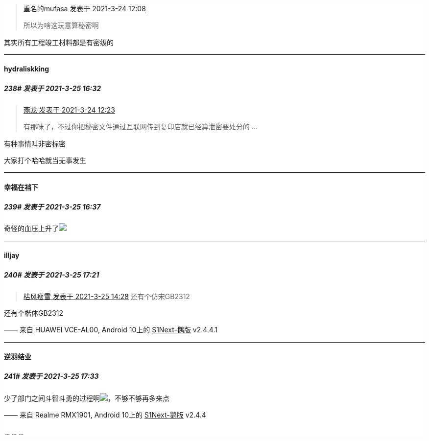 
<blockquote><a href="httphttps://bbs.saraba1st.com/2b/forum.php?mod=redirect&amp;goto=findpost&amp;pid=50718044&amp;ptid=1994737" target="_blank">重名的mufasa 发表于 2021-3-24 12:08</a>

所以为啥这玩意算秘密啊</blockquote>
其实所有工程竣工材料都是有密级的


-----

####  hydraliskking  
##### 238#       发表于 2021-3-25 16:32


<blockquote><a href="httphttps://bbs.saraba1st.com/2b/forum.php?mod=redirect&amp;goto=findpost&amp;pid=50718275&amp;ptid=1994737" target="_blank">燕龙 发表于 2021-3-24 12:23</a>

有那味了，不过你把秘密文件通过互联网传到复印店就已经算泄密要处分的 ...</blockquote>
有种事情叫非密标密

大家打个哈哈就当无事发生


-----

####  幸福在裆下  
##### 239#       发表于 2021-3-25 16:37


奇怪的血压上升了<img src="https://static.saraba1st.com/image/smiley/face2017/066.png" referrerpolicy="no-referrer">


-----

####  illjay  
##### 240#       发表于 2021-3-25 17:21


<blockquote><a href="httphttps://bbs.saraba1st.com/2b/forum.php?mod=redirect&amp;goto=findpost&amp;pid=50729922&amp;ptid=1994737" target="_blank">枯风瘦雪 发表于 2021-3-25 14:28</a>
还有个仿宋GB2312</blockquote>
还有个楷体GB2312

—— 来自 HUAWEI VCE-AL00, Android 10上的 [S1Next-鹅版](https://github.com/ykrank/S1-Next/releases) v2.4.4.1


-----

####  逆羽结业  
##### 241#       发表于 2021-3-25 17:33


少了部门之间斗智斗勇的过程啊<img src="https://static.saraba1st.com/image/smiley/face2017/067.png" referrerpolicy="no-referrer">，不够不够再多来点

—— 来自 Realme RMX1901, Android 10上的 [S1Next-鹅版](https://github.com/ykrank/S1-Next/releases) v2.4.4


﹍﹍﹍
